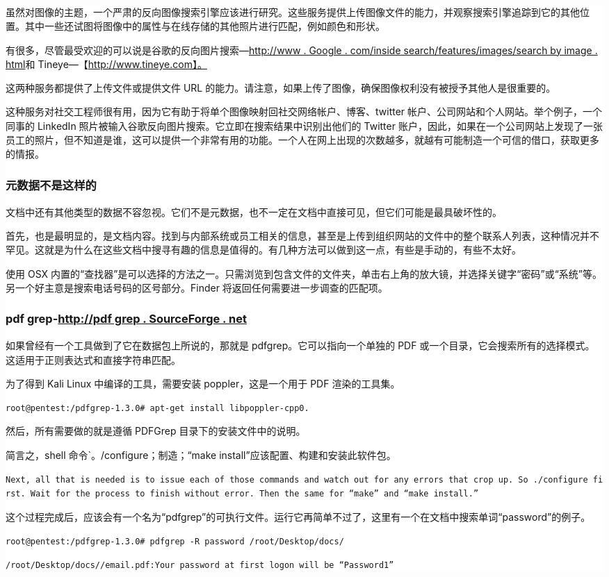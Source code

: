 虽然对图像的主题，一个严肃的反向图像搜索引擎应该进行研究。这些服务提供上传图像文件的能力，并观察搜索引擎追踪到它的其他位置。其中一些还试图将图像中的属性与在线存储的其他照片进行匹配，例如颜色和形状。

有很多，尽管最受欢迎的可以说是谷歌的反向图片搜索—[http://www . Google . com/inside search/features/images/search by image . html](http://www.google.com/insidesearch/features/images/searchbyimage.html)和 Tineye—【http://www.tineye.com】。

这两种服务都提供了上传文件或提供文件 URL 的能力。请注意，如果上传了图像，确保图像权利没有被授予其他人是很重要的。

这种服务对社交工程师很有用，因为它有助于将单个图像映射回社交网络帐户、博客、twitter 帐户、公司网站和个人网站。举个例子，一个同事的 LinkedIn 照片被输入谷歌反向图片搜索。它立即在搜索结果中识别出他们的 Twitter 账户，因此，如果在一个公司网站上发现了一张员工的照片，但不知道是谁，这可以提供一个非常有用的功能。一个人在网上出现的次数越多，就越有可能制造一个可信的借口，获取更多的情报。

</section>

<section id="S0130">

### 元数据不是这样的

文档中还有其他类型的数据不容忽视。它们不是元数据，也不一定在文档中直接可见，但它们可能是最具破坏性的。

首先，也是最明显的，是文档内容。找到与内部系统或员工相关的信息，甚至是上传到组织网站的文件中的整个联系人列表，这种情况并不罕见。这就是为什么在这些文档中搜寻有趣的信息是值得的。有几种方法可以做到这一点，有些是手动的，有些不太好。

使用 OSX 内置的“查找器”是可以选择的方法之一。只需浏览到包含文件的文件夹，单击右上角的放大镜，并选择关键字“密码”或“系统”等。另一个好主意是搜索电话号码的区号部分。Finder 将返回任何需要进一步调查的匹配项。

</section>

<section id="S0135">

### pdf grep-[http://pdf grep . SourceForge . net](http://pdfgrep.sourceforge.net)

如果曾经有一个工具做到了它在数据包上所说的，那就是 pdfgrep。它可以指向一个单独的 PDF 或一个目录，它会搜索所有的选择模式。这适用于正则表达式和直接字符串匹配。

为了得到 Kali Linux 中编译的工具，需要安装 poppler，这是一个用于 PDF 渲染的工具集。

```
root@pentest:/pdfgrep-1.3.0# apt-get install libpoppler-cpp0.
```

然后，所有需要做的就是遵循 PDFGrep 目录下的安装文件中的说明。

简言之，shell 命令`。/configure；制造；“make install”应该配置、构建和安装此软件包。

```
Next, all that is needed is to issue each of those commands and watch out for any errors that crop up. So ./configure first. Wait for the process to finish without error. Then the same for “make” and “make install.”
```

这个过程完成后，应该会有一个名为“pdfgrep”的可执行文件。运行它再简单不过了，这里有一个在文档中搜索单词“password”的例子。

```
root@pentest:/pdfgrep-1.3.0# pdfgrep -R password /root/Desktop/docs/
```

```
/root/Desktop/docs//email.pdf:Your password at first logon will be “Password1”
```
